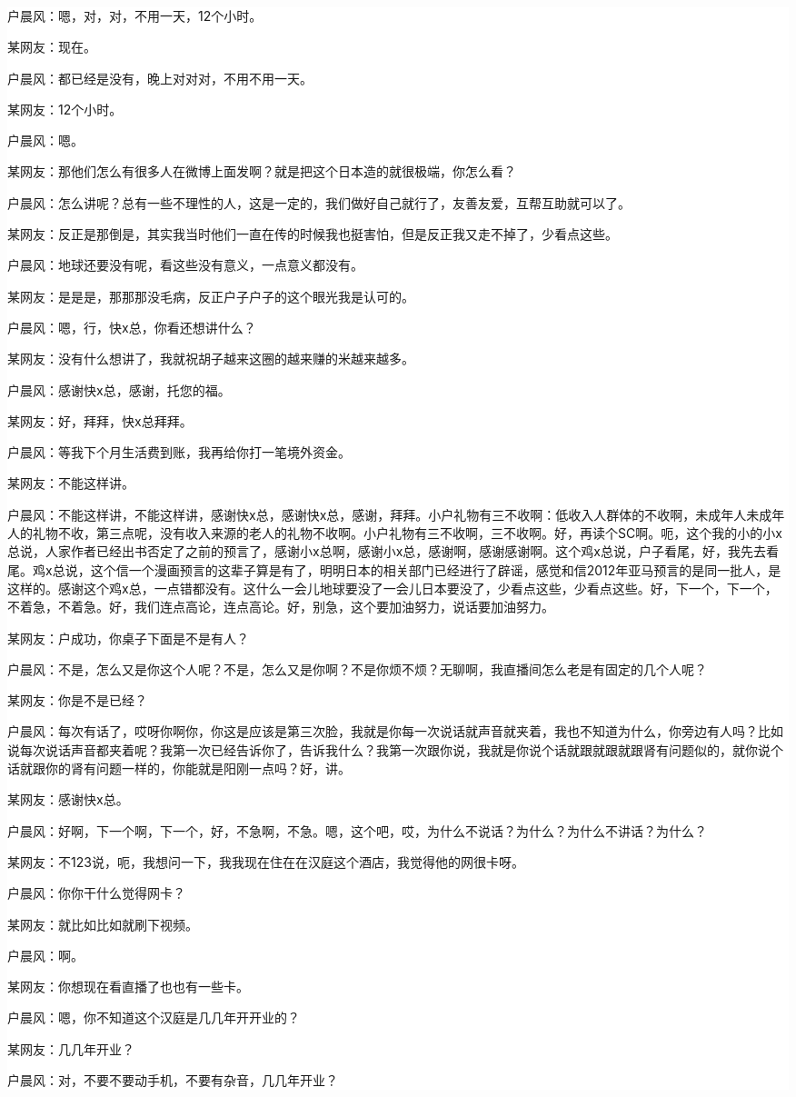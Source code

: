 户晨风：嗯，对，对，不用一天，12个小时。

某网友：现在。

户晨风：都已经是没有，晚上对对对，不用不用一天。

某网友：12个小时。

户晨风：嗯。

某网友：那他们怎么有很多人在微博上面发啊？就是把这个日本造的就很极端，你怎么看？

户晨风：怎么讲呢？总有一些不理性的人，这是一定的，我们做好自己就行了，友善友爱，互帮互助就可以了。

某网友：反正是那倒是，其实我当时他们一直在传的时候我也挺害怕，但是反正我又走不掉了，少看点这些。

户晨风：地球还要没有呢，看这些没有意义，一点意义都没有。

某网友：是是是，那那那没毛病，反正户子户子的这个眼光我是认可的。

户晨风：嗯，行，快x总，你看还想讲什么？

某网友：没有什么想讲了，我就祝胡子越来这圈的越来赚的米越来越多。

户晨风：感谢快x总，感谢，托您的福。

某网友：好，拜拜，快x总拜拜。

户晨风：等我下个月生活费到账，我再给你打一笔境外资金。

某网友：不能这样讲。

户晨风：不能这样讲，不能这样讲，感谢快x总，感谢快x总，感谢，拜拜。小户礼物有三不收啊：低收入人群体的不收啊，未成年人未成年人的礼物不收，第三点呢，没有收入来源的老人的礼物不收啊。小户礼物有三不收啊，三不收啊。好，再读个SC啊。呃，这个我的小的小x总说，人家作者已经出书否定了之前的预言了，感谢小x总啊，感谢小x总，感谢啊，感谢感谢啊。这个鸡x总说，户子看尾，好，我先去看尾。鸡x总说，这个信一个漫画预言的这辈子算是有了，明明日本的相关部门已经进行了辟谣，感觉和信2012年亚马预言的是同一批人，是这样的。感谢这个鸡x总，一点错都没有。这什么一会儿地球要没了一会儿日本要没了，少看点这些，少看点这些。好，下一个，下一个，不着急，不着急。好，我们连点高论，连点高论。好，别急，这个要加油努力，说话要加油努力。

某网友：户成功，你桌子下面是不是有人？

户晨风：不是，怎么又是你这个人呢？不是，怎么又是你啊？不是你烦不烦？无聊啊，我直播间怎么老是有固定的几个人呢？

某网友：你是不是已经？

户晨风：每次有话了，哎呀你啊你，你这是应该是第三次脸，我就是你每一次说话就声音就夹着，我也不知道为什么，你旁边有人吗？比如说每次说话声音都夹着呢？我第一次已经告诉你了，告诉我什么？我第一次跟你说，我就是你说个话就跟就跟就跟肾有问题似的，就你说个话就跟你的肾有问题一样的，你能就是阳刚一点吗？好，讲。

某网友：感谢快x总。

户晨风：好啊，下一个啊，下一个，好，不急啊，不急。嗯，这个吧，哎，为什么不说话？为什么？为什么不讲话？为什么？

某网友：不123说，呃，我想问一下，我我现在住在在汉庭这个酒店，我觉得他的网很卡呀。

户晨风：你你干什么觉得网卡？

某网友：就比如比如就刷下视频。

户晨风：啊。

某网友：你想现在看直播了也也有一些卡。

户晨风：嗯，你不知道这个汉庭是几几年开开业的？

某网友：几几年开业？

户晨风：对，不要不要动手机，不要有杂音，几几年开业？
